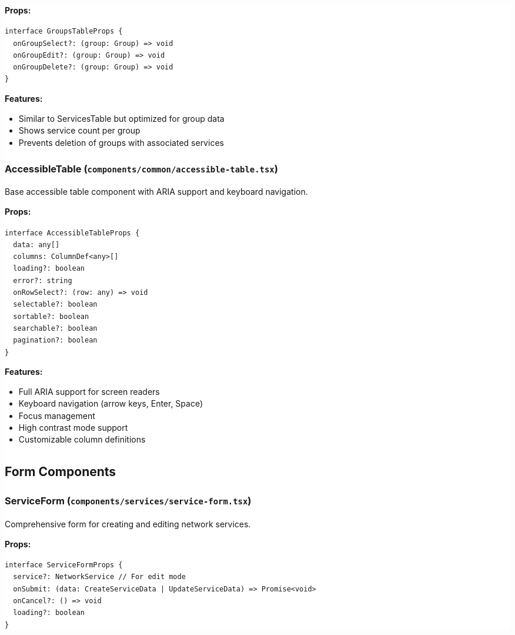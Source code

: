 **Props:**
```tsx
interface GroupsTableProps {
  onGroupSelect?: (group: Group) => void
  onGroupEdit?: (group: Group) => void
  onGroupDelete?: (group: Group) => void
}
```

**Features:**
- Similar to ServicesTable but optimized for group data
- Shows service count per group
- Prevents deletion of groups with associated services

### AccessibleTable (`components/common/accessible-table.tsx`)

Base accessible table component with ARIA support and keyboard navigation.

**Props:**
```tsx
interface AccessibleTableProps {
  data: any[]
  columns: ColumnDef<any>[]
  loading?: boolean
  error?: string
  onRowSelect?: (row: any) => void
  selectable?: boolean
  sortable?: boolean
  searchable?: boolean
  pagination?: boolean
}
```

**Features:**
- Full ARIA support for screen readers
- Keyboard navigation (arrow keys, Enter, Space)
- Focus management
- High contrast mode support
- Customizable column definitions

## Form Components

### ServiceForm (`components/services/service-form.tsx`)

Comprehensive form for creating and editing network services.

**Props:**
```tsx
interface ServiceFormProps {
  service?: NetworkService // For edit mode
  onSubmit: (data: CreateServiceData | UpdateServiceData) => Promise<void>
  onCancel?: () => void
  loading?: boolean
}
```
